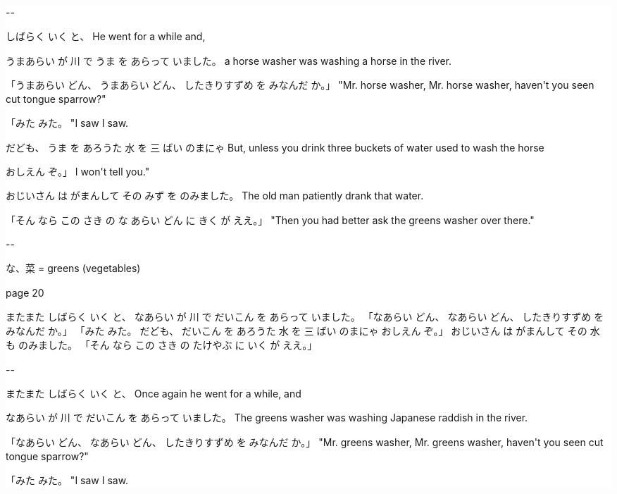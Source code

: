 -- 

しばらく いく と、
He went for a while and,

うまあらい が 川 で うま を あらって いました。
a horse washer was washing a horse in the river.

「うまあらい どん、 うまあらい どん、 したきりすずめ を みなんだ か。」
"Mr. horse washer, Mr. horse washer, haven't you seen cut tongue sparrow?"

「みた みた。
"I saw I saw.

だども、 うま を あろうた 水 を 三 ばい のまにゃ
But, unless you drink three buckets of water used to wash the horse

おしえん ぞ。」
I won't tell you."

おじいさん は がまんして その みず を のみました。
The old man patiently drank that water.

「そん なら この さき の な あらい どん に きく が ええ。」
"Then you had better ask the greens washer over there."

-- 

な、菜 = greens (vegetables)

page 20

またまた しばらく いく と、 なあらい が
川 で だいこん を あらって いました。
「なあらい どん、 なあらい どん、
したきりすずめ を みなんだ か。」
「みた みた。 だども、 だいこん を
あろうた 水 を 三 ばい
のまにゃ おしえん ぞ。」
おじいさん は がまんして
その 水 も のみました。
「そん なら この さき の
たけやぶ に
いく が ええ。」

-- 

またまた しばらく いく と、
Once again he went for a while, and

なあらい が 川 で だいこん を あらって いました。
The greens washer was washing Japanese raddish in the river.

「なあらい どん、 なあらい どん、 したきりすずめ を みなんだ か。」
"Mr. greens washer, Mr. greens washer, haven't you seen cut tongue sparrow?"

「みた みた。
"I saw I saw.
